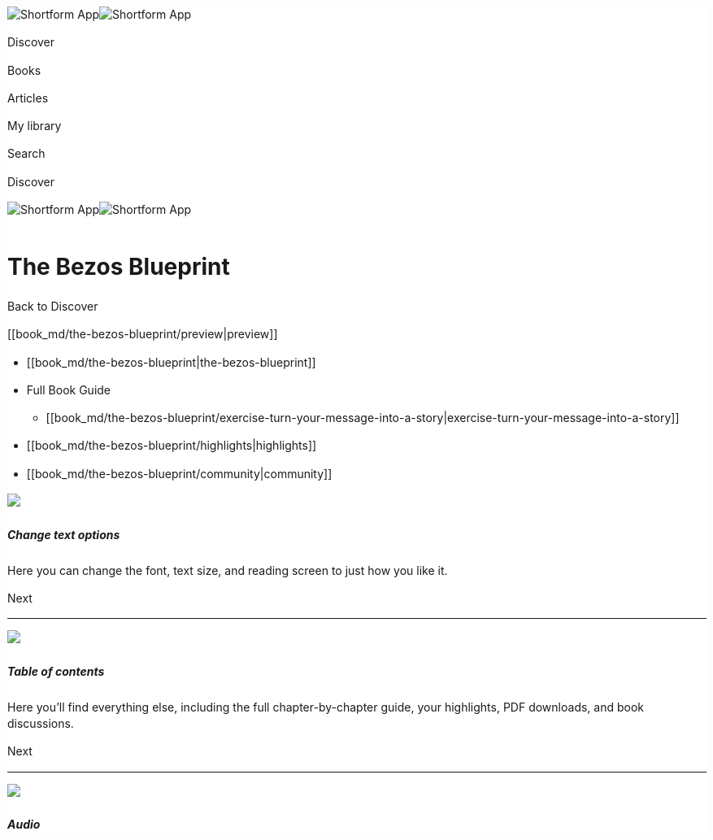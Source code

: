 ![Shortform App](/img/logo.36a2399e.svg)![Shortform App](/img/logo-dark.70c1b072.svg)

Discover

Books

Articles

My library

Search

Discover

![Shortform App](/img/logo.36a2399e.svg)![Shortform App](/img/logo-dark.70c1b072.svg)

# The Bezos Blueprint

Back to Discover

[[book_md/the-bezos-blueprint/preview|preview]]

  * [[book_md/the-bezos-blueprint|the-bezos-blueprint]]
  * Full Book Guide

    * [[book_md/the-bezos-blueprint/exercise-turn-your-message-into-a-story|exercise-turn-your-message-into-a-story]]
  * [[book_md/the-bezos-blueprint/highlights|highlights]]
  * [[book_md/the-bezos-blueprint/community|community]]



![](/img/tutorial-fonts.175b2111.svg)

##### Change text options

Here you can change the font, text size, and reading screen to just how you like it. 

Next

  *   *   *   *   * 


![](/img/tutorial-menu.4c76dd27.svg)

##### Table of contents

Here you’ll find everything else, including the full chapter-by-chapter guide, your highlights, PDF downloads, and book discussions. 

Next

  *   *   *   *   * 


![](/img/tutorial-player.d25b1afb.svg)

##### Audio

